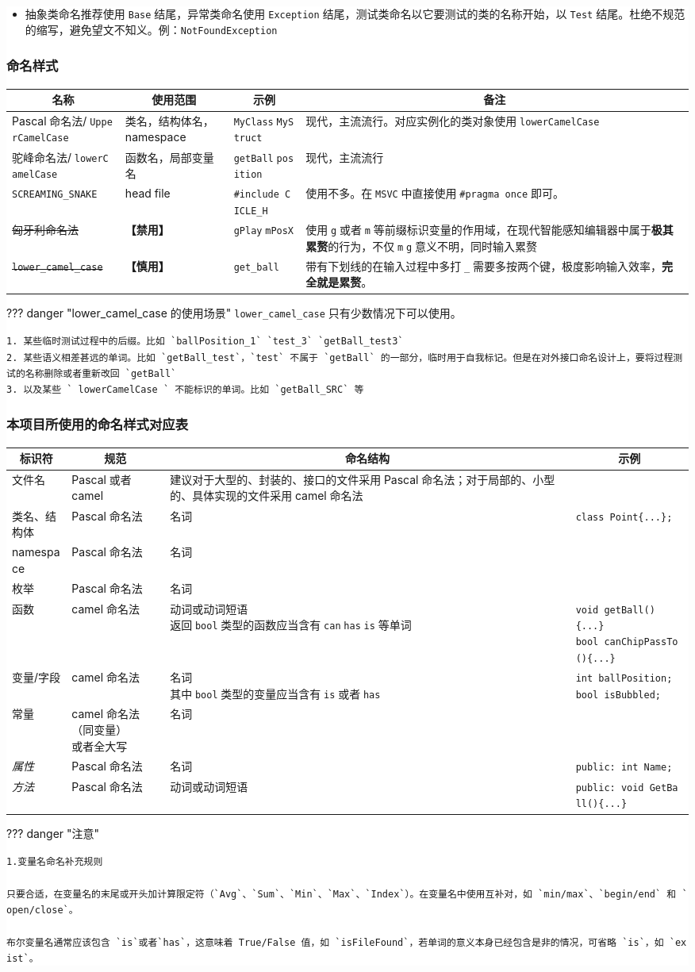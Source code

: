 - 抽象类命名推荐使用 `Base` 结尾，异常类命名使用 `Exception` 结尾，测试类命名以它要测试的类的名称开始，以 `Test` 结尾。杜绝不规范的缩写，避免望文不知义。例：`NotFoundException`

### 命名样式

| 名称                           | 使用范围         | 示例                   | 备注                                                                        |
| ---------------------------- | ------------ | -------------------- | ------------------------------------------------------------------------- |
| Pascal 命名法/ `UpperCamelCase` | 类名，结构体名，namespace | `MyClass` `MyStruct` | 现代，主流流行。对应实例化的类对象使用 `lowerCamelCase`                                      |
| 驼峰命名法/ `lowerCamelCase`      | 函数名，局部变量名    | `getBall` `position` | 现代，主流流行                                                                   |
| `SCREAMING_SNAKE`            | head file    | `#include CICLE_H`   | 使用不多。在 `MSVC` 中直接使用 `#pragma once` 即可。                                    |
| ~~匈牙利命名法~~                   | **【禁用】**     | `gPlay` `mPosX`      | 使用 `g` 或者 `m` 等前缀标识变量的作用域，在现代智能感知编辑器中属于**极其累赘**的行为，不仅 `m` `g` 意义不明，同时输入累赘 |
| ~~`lower_camel_case`~~       | **【慎用】**     | `get_ball`           | 带有下划线的在输入过程中多打 `_` 需要多按两个键，极度影响输入效率，**完全就是累赘**。                           |

??? danger "lower_camel_case 的使用场景"
    `lower_camel_case` 只有少数情况下可以使用。

    1. 某些临时测试过程中的后缀。比如 `ballPosition_1` `test_3` `getBall_test3`
    2. 某些语义相差甚远的单词。比如 `getBall_test`，`test` 不属于 `getBall` 的一部分，临时用于自我标记。但是在对外接口命名设计上，要将过程测试的名称删除或者重新改回 `getBall`
    3. 以及某些 ` lowerCamelCase ` 不能标识的单词。比如 `getBall_SRC` 等


### 本项目所使用的命名样式对应表

| 标识符    | 规范                      | 命名结构                                                         | 示例                                                   |
| ------ | ----------------------- | ------------------------------------------------------------ | ---------------------------------------------------- |
| 文件名    | Pascal 或者 camel         | 建议对于大型的、封装的、接口的文件采用 Pascal 命名法；对于局部的、小型的、具体实现的文件采用 camel 命名法 |                                                      |
| 类名、结构体 | Pascal 命名法              | 名词                                                           | `class Point{...};`                                  |
| namespace   | Pascal 命名法              | 名词                                                           |                                                      |
| 枚举     | Pascal 命名法              | 名词                                                           |                                                      |
| 函数     | camel 命名法               | 动词或动词短语<br>返回 `bool` 类型的函数应当含有 `can` `has` `is` 等单词          | `void getBall(){...}`<br>`bool canChipPassTo(){...}` |
| 变量/字段  | camel 命名法               | 名词<br>其中 `bool` 类型的变量应当含有 `is` 或者 `has`                      | `int ballPosition;`<br>`bool isBubbled;`             |
| 常量     | camel 命名法（同变量）<br>或者全大写 | 名词                                                           |                                                      |
| *属性*   | Pascal 命名法              | 名词                                                           | `public: int Name;`                                  |
| *方法*   | Pascal 命名法              | 动词或动词短语                                                      | `public: void GetBall(){...}`                        |

??? danger "注意"

    1.变量名命名补充规则

    只要合适，在变量名的末尾或开头加计算限定符（`Avg`、`Sum`、`Min`、`Max`、`Index`）。在变量名中使用互补对，如 `min/max`、`begin/end` 和 `open/close`。

    布尔变量名通常应该包含 `is`或者`has`，这意味着 True/False 值，如 `isFileFound`，若单词的意义本身已经包含是非的情况，可省略 `is`，如 `exist`。
